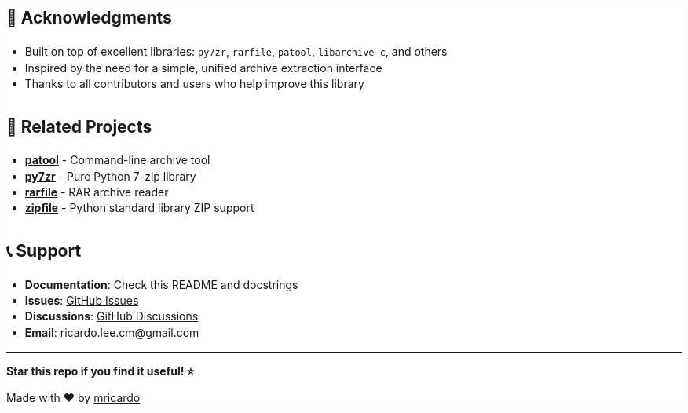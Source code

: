 ## 🙏 Acknowledgments

- Built on top of excellent libraries: [`py7zr`](https://github.com/miurahr/py7zr), [`rarfile`](https://github.com/markokr/rarfile), [`patool`](https://github.com/wummel/patool), [`libarchive-c`](https://github.com/Changaco/python-libarchive-c), and others
- Inspired by the need for a simple, unified archive extraction interface
- Thanks to all contributors and users who help improve this library

## 🔗 Related Projects

- **[patool](https://github.com/wummel/patool)** - Command-line archive tool
- **[py7zr](https://github.com/miurahr/py7zr)** - Pure Python 7-zip library
- **[rarfile](https://github.com/markokr/rarfile)** - RAR archive reader
- **[zipfile](https://docs.python.org/3/library/zipfile.html)** - Python standard library ZIP support

## 📞 Support

- **Documentation**: Check this README and docstrings
- **Issues**: [GitHub Issues](https://github.com/mricardo/unzipall/issues)
- **Discussions**: [GitHub Discussions](https://github.com/mricardo/unzipall/discussions)
- **Email**: ricardo.lee.cm@gmail.com

---

**Star this repo if you find it useful! ⭐**

Made with ❤️ by [mricardo](https://github.com/mricardo)
